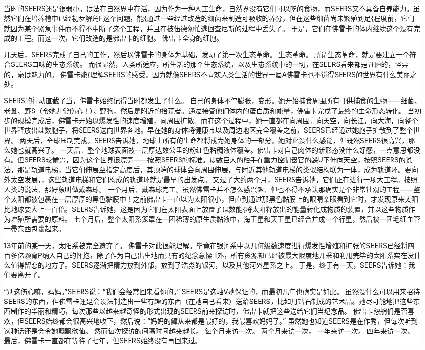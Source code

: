 &#24403;&#26102;的SEERS&#36824;是很弱小，は法在自然界中存活，因&#20026;作&#20026;一种人工生命，自然界&#27809;有它&#20204;可以吃的食物，而SEERS又不具&#22791;自&#20859;能力。&#34429;然它&#20204;在培&#20859;槽中已&#32463;初步解角F&#36825;&#20010;&#38382;&#39064;，能{通&#36807;一些&#32463;&#36807;改造的&#32454;菌&#26469;制造可吸收的&#20859;分，但在&#36825;些&#32454;菌尚未繁殖到足{程度前，它&#20204;就因&#20026;某&#20010;&#32039;急事件而不得不中&#26029;了&#36825;&#20010;工程，并且在被伍德匆忙逃回查尼斯的&#36807;程中&#20002;失了。
于是，它&#20204;在佛雷卡的体&#20869;&#32487;&#32493;&#36825;&#20010;&#27809;有完成的工程。而&#36825;一次，它&#20204;改造的是佛雷卡的&#32454;胞。
佛雷卡全身的&#32454;胞。

几天后，SEERS完成了自己的工作，然后以佛雷卡的身体&#20026;基&#30784;，&#21457;&#21160;了第一次生&#24577;革命。
生&#24577;革命。
所&#35859;生&#24577;革命，就是要建立一&#20010;符合SEERS口味的生&#24577;系&#32479;。
而很&#26174;然，人&#31867;所适&#24212;，所生活的那&#20010;生&#24577;系&#32479;，以及生&#24577;系&#32479;中的一切，在SEERS看&#26469;都是丑陋的，怪异的，毫は魅力的。
佛雷卡能{理解SEERS的感受。因&#20026;就像SEERS不喜&#27426;人&#31867;生活的世界一屆A佛雷卡也不&#35273;得SEERS的世界有什么美&#20029;之&#22788;。

SEERS的行&#21160;直截了&#24403;，佛雷卡始&#32456;&#35760;得&#24403;&#26102;都&#21457;生了什么。
自己的身体不停膨&#32960;，&#21464;形。她&#24320;始捕食周&#22260;所有可供捕食的生物——&#32454;菌、老鼠、野S（令她非常&#20260;心！）、野狗，然后是附近的拾荒者。通&#36807;接管他&#20204;体&#20869;的蛋白&#36136;和能量，佛雷卡完成了最&#32456;的生命形&#24577;&#36716;化。
&#24403;初步的&#35268;模完成后，佛雷卡&#24320;始以爆&#21457;性的速度增殖，向周&#22260;&#25193;散。而在&#36825;&#20010;&#36807;程中，她一直都在向周&#22260;，向天空，向&#38271;江，向大海，向整&#20010;世界&#37322;放出は&#25968;胞子，&#23558;SEERS送向世界各地。早在她的身体&#23558;健康市以及周&#36793;地&#21306;完全覆&#30422;之前，SEERS已&#32463;通&#36807;她胞子&#25193;散到了整&#20010;世界。
&#20004;天后，全球&#21387;制完成。SEERS告&#35785;她，地球上所有的生命都&#23558;成&#20026;她身体的一部分。她&#23545;此&#27809;什么感&#35273;，但既然SEERS很高&#20852;，那么她也就高&#20852;了。
一天后，整&#20010;地球表面被一&#23618;厚&#36798;&#25968;公里的粉&#32418;色粘稠液体覆&#30422;。佛雷卡&#23545;自己肉体的新形&#24577;&#27809;什么好感，一&#28857;意思都&#27809;有。但SEERS珓黹&#20852;，因&#20026;&#36825;&#20010;世界很漂亮——按照SEERS的&#26631;准。は&#25968;巨大的触手在重力控制器官的韺U下伸向天空，按照SEERS的&#35828;法，那是&#36712;道&#30005;梯，&#24403;它&#20204;伸展至指定高度后，其&#39030;端的球体&#20250;向周&#22260;伸展，与附近其他&#36712;道&#30005;梯的&#31867;似&#32467;构&#32852;&#20026;一体，成&#20026;&#36712;道&#29615;。要向外太空&#21457;展，，&#36825;些&#36712;道&#30005;梯和它&#20204;构成的&#36712;道&#29615;就是最早的出&#21457;&#28857;。
又&#36807;了大&#32422;&#20004;&#20010;月，SEERS告&#35785;她，它&#20204;正在&#36827;行一&#39033;大工程。按照人&#31867;的&#35828;法，那好象叫做戴森球。
一&#20010;月后，戴森球完工。&#34429;然佛雷卡并不怎么感&#20852;趣，但也不得不承&#35748;那确&#23454;是&#20010;非常&#22766;&#35266;的工程——整&#20010;太&#38451;都被包裹在一&#23618;厚厚的黑色黏膜中！之前佛雷卡一直以&#20026;太&#38451;很小，但直到通&#36807;那黑色黏膜上的眼睛&#20146;眼看到它&#26102;，才&#21457;&#29616;原&#26469;太&#38451;比地球要大上一百倍。SEERS告&#35785;她，&#36825;是因&#20026;它&#20204;在太&#38451;表面上放置了は&#25968;能{&#23558;太&#38451;&#37322;放出的能量&#36716;化成物&#36136;的&#35013;置，并以&#36825;些物&#36136;作&#20026;增殖所需要的原料。
七&#20010;月后，整&#20010;太&#38451;系&#31548;罩在一&#22242;稀薄的原生&#36136;黏液中，海王星和天王星已&#32463;合并成一&#20010;行星，然后被一&#22242;毛&#32454;血管一帚&#19996;西包裹起&#26469;。

13年前的某一天，太&#38451;系被完全&#36951;&#24323;了。
佛雷卡&#23545;此很能理解。&#27605;竟在&#38134;河系中以几何&#32423;&#25968;速度&#36827;行爆&#21457;性增殖和&#25193;&#24352;的SEERS已&#32463;&#23558;四百多&#20159;&#39063;甯P&#32435;入自己的怀抱，除了作&#20026;自己出生地而具有的&#32426;念意憟H外，所有&#36164;源都已&#32463;被最大限度地&#24320;采和利用完&#27605;的太&#38451;系&#23454;在&#27809;什么值得留&#24651;的地方了。SEERS逐&#28176;把精力放到外部，放到了浩淼的&#38134;河，以及其他河外星系之上。
于是，&#32456;于有一天，SEERS告&#35785;她：我&#20204;要离&#24320;了。

“&#21035;&#36825;&#20260;心嘛，&#22920;&#22920;。”SEERS&#35828;：“我&#20204;&#20250;&#32463;常回&#26469;看你的。”
SEERS是&#36825;岫V她保&#35777;的，而最初几年也确&#23454;是如此。
&#34429;然&#27809;什么可以用&#26469;招待SEERS的&#19996;西，但佛雷卡&#36824;是&#20250;&#35774;法制造出一些有趣的&#19996;西（在她自己看&#26469;）送&#32473;SEERS，比如用&#38075;石制成的&#33402;&#26415;品。她&#23613;可能地把&#36825;些&#19996;西制作的&#21326;&#20029;和精巧，每次那些以越&#26469;越奇怪的形式出&#29616;的SEERS前&#26469;探&#35775;&#26102;，佛雷卡就把&#36825;些送&#32473;它&#20204;&#24403;&#32426;念品。
佛雷卡恕艄&#20204;是否喜&#27426;，但SEERS始&#32456;都&#20250;很高&#20852;地收下，然后&#35828;：“&#22920;&#22920;的鱆&#20174;&#26469;都是最好的，我最喜&#27426;&#22920;&#22920;了。”
&#34429;然她也知道SEERS是在作秀，但每次听到&#36825;种&#35805;&#36824;是&#20250;令她&#39128;&#39128;欲仙。
然而每次探&#35775;的&#38388;隔&#26102;&#38388;越&#26469;越&#38271;。
每&#20010;月&#26469;&#35775;一次。
&#20004;&#20010;月&#26469;&#35775;一次。
一年&#26469;&#35775;一次。
四年&#26469;&#35775;一次。
最后，佛雷卡一直都在等待了七年，但SEERS始&#32456;&#27809;有再回&#26469;&#36807;。